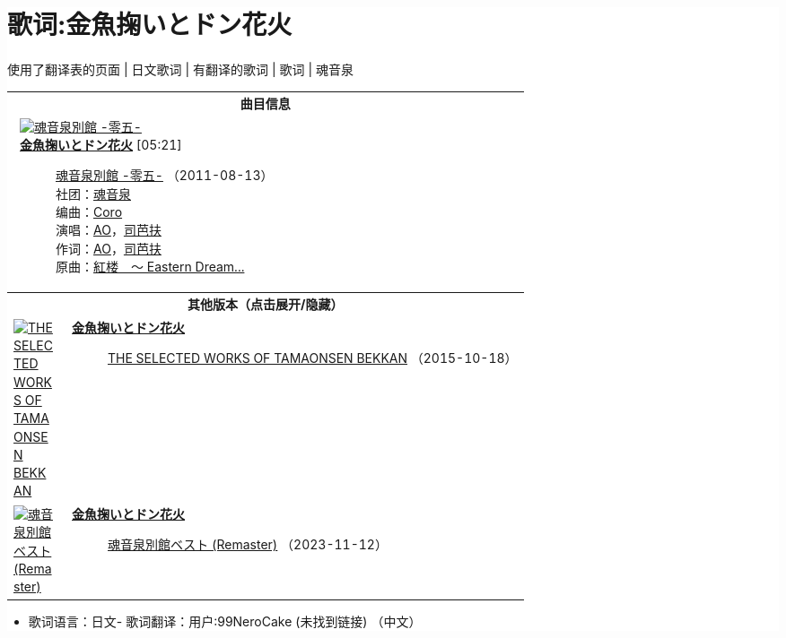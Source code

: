 # 歌词:金魚掬いとドン花火



使用了翻译表的页面 | 日文歌词 | 有翻译的歌词 | 歌词 | 魂音泉


<table><tbody><tr><th colspan="2">曲目信息</th></tr><tr><td colspan="2" style="padding-left: 1em;"><div class="floatright"><a href="./文件-魂音泉別館_-零五-封面.jpg.md" class="image" title="魂音泉別館 -零五-"><img alt="魂音泉別館 -零五-" src="https://upload.thwiki.cc/thumb/4/42/%E9%AD%82%E9%9F%B3%E6%B3%89%E5%88%A5%E9%A4%A8_-%E9%9B%B6%E4%BA%94-%E5%B0%81%E9%9D%A2.jpg/200px-%E9%AD%82%E9%9F%B3%E6%B3%89%E5%88%A5%E9%A4%A8_-%E9%9B%B6%E4%BA%94-%E5%B0%81%E9%9D%A2.jpg" decoding="async" loading="lazy" width="200" height="197" srcset="https://upload.thwiki.cc/thumb/4/42/%E9%AD%82%E9%9F%B3%E6%B3%89%E5%88%A5%E9%A4%A8_-%E9%9B%B6%E4%BA%94-%E5%B0%81%E9%9D%A2.jpg/300px-%E9%AD%82%E9%9F%B3%E6%B3%89%E5%88%A5%E9%A4%A8_-%E9%9B%B6%E4%BA%94-%E5%B0%81%E9%9D%A2.jpg 1.5x, https://upload.thwiki.cc/4/42/%E9%AD%82%E9%9F%B3%E6%B3%89%E5%88%A5%E9%A4%A8_-%E9%9B%B6%E4%BA%94-%E5%B0%81%E9%9D%A2.jpg 2x" data-file-width="332" data-file-height="327"></a></div><b><a href="/%E9%AD%82%E9%9F%B3%E6%B3%89%E5%88%A5%E9%A4%A8_-%E9%9B%B6%E4%BA%94-#2" title="魂音泉別館 -零五-">金魚掬いとドン花火</a></b> &#91;05:21&#93;<dl><dd><a href="./魂音泉別館_-零五-.md" title="魂音泉別館 -零五-">魂音泉別館 -零五-</a> （2011-08-13）<br>社团：<a href="./魂音泉.md" title="魂音泉">魂音泉</a><br>编曲：<a href="./Coro.md" title="Coro">Coro</a><br>演唱：<a href="./AO.md" title="AO">AO</a>，<a href="./司芭扶.md" title="司芭扶">司芭扶</a><br>作词：<a href="./AO.md" title="AO">AO</a>，<a href="./司芭扶.md" title="司芭扶">司芭扶</a><br>原曲：<a href="./红楼_～_Eastern_Dream....md" title="红楼 ～ Eastern Dream..." unred="">紅楼　～ Eastern Dream...</a><br></dd></dl></td></tr><tr><th colspan="2" class="mw-customtoggle-othervers-2">其他版本（点击展开/隐藏）</th></tr><tr class="mw-collapsible mw-collapsed" id="mw-customcollapsible-othervers-2"><td style="width: 44px;"><div class="center"><div class="floatnone"><a href="./文件-THE_SELECTED_WORKS_OF_TAMAONSEN_BEKKAN封面.jpg.md" class="image" title="THE SELECTED WORKS OF TAMAONSEN BEKKAN"><img alt="THE SELECTED WORKS OF TAMAONSEN BEKKAN" src="https://upload.thwiki.cc/thumb/e/ee/THE_SELECTED_WORKS_OF_TAMAONSEN_BEKKAN%E5%B0%81%E9%9D%A2.jpg/40px-THE_SELECTED_WORKS_OF_TAMAONSEN_BEKKAN%E5%B0%81%E9%9D%A2.jpg" decoding="async" loading="lazy" width="40" height="40" srcset="https://upload.thwiki.cc/thumb/e/ee/THE_SELECTED_WORKS_OF_TAMAONSEN_BEKKAN%E5%B0%81%E9%9D%A2.jpg/60px-THE_SELECTED_WORKS_OF_TAMAONSEN_BEKKAN%E5%B0%81%E9%9D%A2.jpg 1.5x, https://upload.thwiki.cc/thumb/e/ee/THE_SELECTED_WORKS_OF_TAMAONSEN_BEKKAN%E5%B0%81%E9%9D%A2.jpg/80px-THE_SELECTED_WORKS_OF_TAMAONSEN_BEKKAN%E5%B0%81%E9%9D%A2.jpg 2x" data-file-width="1000" data-file-height="1000"></a></div></div></td><td style="padding-left: 1em;"><b><a href="/THE_SELECTED_WORKS_OF_TAMAONSEN_BEKKAN#2" title="THE SELECTED WORKS OF TAMAONSEN BEKKAN">金魚掬いとドン花火</a></b><dl><dd><a href="./THE_SELECTED_WORKS_OF_TAMAONSEN_BEKKAN.md" title="THE SELECTED WORKS OF TAMAONSEN BEKKAN">THE SELECTED WORKS OF TAMAONSEN BEKKAN</a> （2015-10-18）<br></dd></dl></td></tr><tr class="mw-collapsible mw-collapsed" id="mw-customcollapsible-othervers-2"><td style="width: 44px;"><div class="center"><div class="floatnone"><a href="./文件-魂音泉別館ベスト_(Remaster)封面.jpg.md" class="image" title="魂音泉別館ベスト (Remaster)"><img alt="魂音泉別館ベスト (Remaster)" src="https://upload.thwiki.cc/thumb/8/88/%E9%AD%82%E9%9F%B3%E6%B3%89%E5%88%A5%E9%A4%A8%E3%83%99%E3%82%B9%E3%83%88_%28Remaster%29%E5%B0%81%E9%9D%A2.jpg/40px-%E9%AD%82%E9%9F%B3%E6%B3%89%E5%88%A5%E9%A4%A8%E3%83%99%E3%82%B9%E3%83%88_%28Remaster%29%E5%B0%81%E9%9D%A2.jpg" decoding="async" loading="lazy" width="40" height="40" srcset="https://upload.thwiki.cc/thumb/8/88/%E9%AD%82%E9%9F%B3%E6%B3%89%E5%88%A5%E9%A4%A8%E3%83%99%E3%82%B9%E3%83%88_%28Remaster%29%E5%B0%81%E9%9D%A2.jpg/60px-%E9%AD%82%E9%9F%B3%E6%B3%89%E5%88%A5%E9%A4%A8%E3%83%99%E3%82%B9%E3%83%88_%28Remaster%29%E5%B0%81%E9%9D%A2.jpg 1.5x, https://upload.thwiki.cc/thumb/8/88/%E9%AD%82%E9%9F%B3%E6%B3%89%E5%88%A5%E9%A4%A8%E3%83%99%E3%82%B9%E3%83%88_%28Remaster%29%E5%B0%81%E9%9D%A2.jpg/80px-%E9%AD%82%E9%9F%B3%E6%B3%89%E5%88%A5%E9%A4%A8%E3%83%99%E3%82%B9%E3%83%88_%28Remaster%29%E5%B0%81%E9%9D%A2.jpg 2x" data-file-width="1000" data-file-height="1000"></a></div></div></td><td style="padding-left: 1em;"><b><a href="/%E9%AD%82%E9%9F%B3%E6%B3%89%E5%88%A5%E9%A4%A8%E3%83%99%E3%82%B9%E3%83%88_(Remaster)#2" title="魂音泉別館ベスト (Remaster)">金魚掬いとドン花火</a></b><dl><dd><a href="./魂音泉別館ベスト_(Remaster).md" title="魂音泉別館ベスト (Remaster)">魂音泉別館ベスト (Remaster)</a> （2023-11-12）<br></dd></dl></td></tr></tbody></table>

- 歌词语言：日文- 歌词翻译：用户:99NeroCake (未找到链接) （中文）

  
  

  

